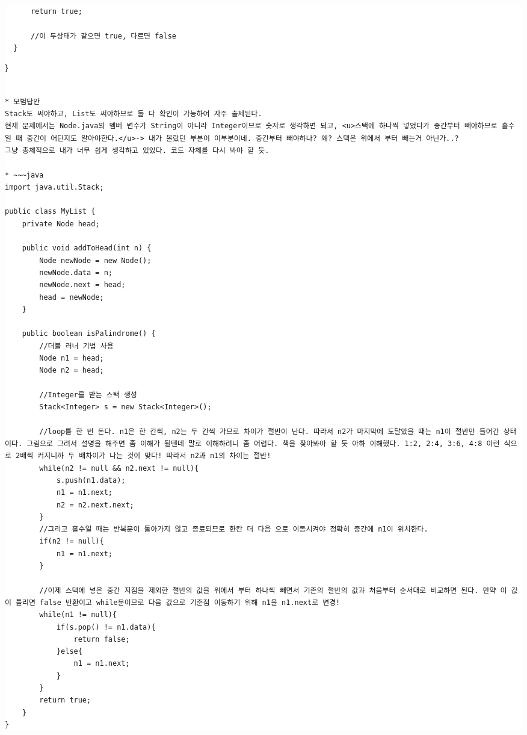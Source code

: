          return true;
          
          //이 두상태가 같으면 true, 다르면 false
      }
  }
  ~~~

* 모범답안
  Stack도 써야하고, List도 써야하므로 둘 다 확인이 가능하여 자주 출제된다.
  현재 문제에서는 Node.java의 멤버 변수가 String이 아니라 Integer이므로 숫자로 생각하면 되고, <u>스택에 하나씩 넣었다가 중간부터 빼야하므로 홀수 일 때 중간이 어딘지도 알아야한다.</u>-> 내가 몰랐던 부분이 이부분이네. 중간부터 빼야하나? 왜? 스택은 위에서 부터 빼는거 아닌가..?
  그냥 총체적으로 내가 너무 쉽게 생각하고 있었다. 코드 자체를 다시 봐야 할 듯.

* ~~~java
  import java.util.Stack;

  public class MyList {
      private Node head;

      public void addToHead(int n) {
          Node newNode = new Node();
          newNode.data = n;
          newNode.next = head;
          head = newNode;
      }

      public boolean isPalindrome() {
          //더블 러너 기법 사용
          Node n1 = head; 
          Node n2 = head;
          
          //Integer를 받는 스택 생성
          Stack<Integer> s = new Stack<Integer>();
          
          //loop를 한 번 돈다. n1은 한 칸씩, n2는 두 칸씩 가므로 차이가 절반이 난다. 따라서 n2가 마지막에 도달았을 때는 n1이 절반만 들어간 상태이다. 그림으로 그려서 설명을 해주면 좀 이해가 될텐데 말로 이해하려니 좀 어렵다. 책을 찾아봐야 할 듯 아하 이해했다. 1:2, 2:4, 3:6, 4:8 이런 식으로 2배씩 커지니까 두 배차이가 나는 것이 맞다! 따라서 n2과 n1의 차이는 절반! 
          while(n2 != null && n2.next != null){
              s.push(n1.data);
              n1 = n1.next;
              n2 = n2.next.next;
          }
          //그리고 홀수일 때는 반복문이 돌아가지 않고 종료되므로 한칸 더 다음 으로 이동시켜야 정확히 중간에 n1이 위치한다.
          if(n2 != null){
              n1 = n1.next;
          }
          
          //이제 스택에 넣은 중간 지점을 제외한 절반의 값을 위에서 부터 하나씩 빼면서 기존의 절반의 값과 처음부터 순서대로 비교하면 된다. 만약 이 값이 틀리면 false 반환이고 while문이므로 다음 값으로 기준점 이동하기 위해 n1을 n1.next로 변경!
          while(n1 != null){
              if(s.pop() != n1.data){
                  return false;
              }else{
                  n1 = n1.next;
              }
          }
          return true;
      }
  }
  ~~~
